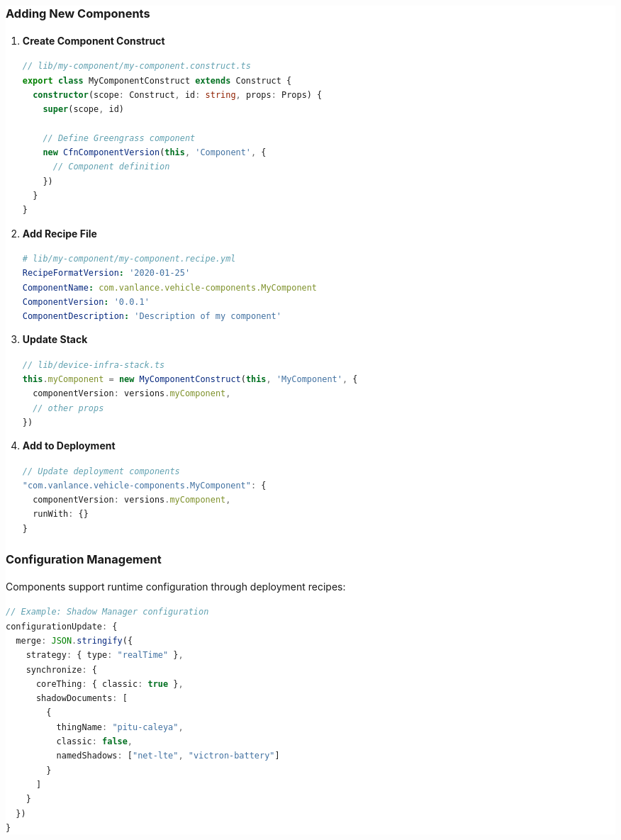 ### Adding New Components

1. **Create Component Construct**
   ```typescript
   // lib/my-component/my-component.construct.ts
   export class MyComponentConstruct extends Construct {
     constructor(scope: Construct, id: string, props: Props) {
       super(scope, id)
       
       // Define Greengrass component
       new CfnComponentVersion(this, 'Component', {
         // Component definition
       })
     }
   }
   ```

2. **Add Recipe File**
   ```yaml
   # lib/my-component/my-component.recipe.yml
   RecipeFormatVersion: '2020-01-25'
   ComponentName: com.vanlance.vehicle-components.MyComponent
   ComponentVersion: '0.0.1'
   ComponentDescription: 'Description of my component'
   ```

3. **Update Stack**
   ```typescript
   // lib/device-infra-stack.ts
   this.myComponent = new MyComponentConstruct(this, 'MyComponent', {
     componentVersion: versions.myComponent,
     // other props
   })
   ```

4. **Add to Deployment**
   ```typescript
   // Update deployment components
   "com.vanlance.vehicle-components.MyComponent": {
     componentVersion: versions.myComponent,
     runWith: {}
   }
   ```

### Configuration Management

Components support runtime configuration through deployment recipes:

```typescript
// Example: Shadow Manager configuration
configurationUpdate: {
  merge: JSON.stringify({
    strategy: { type: "realTime" },
    synchronize: {
      coreThing: { classic: true },
      shadowDocuments: [
        {
          thingName: "pitu-caleya",
          classic: false,
          namedShadows: ["net-lte", "victron-battery"]
        }
      ]
    }
  })
}
```

